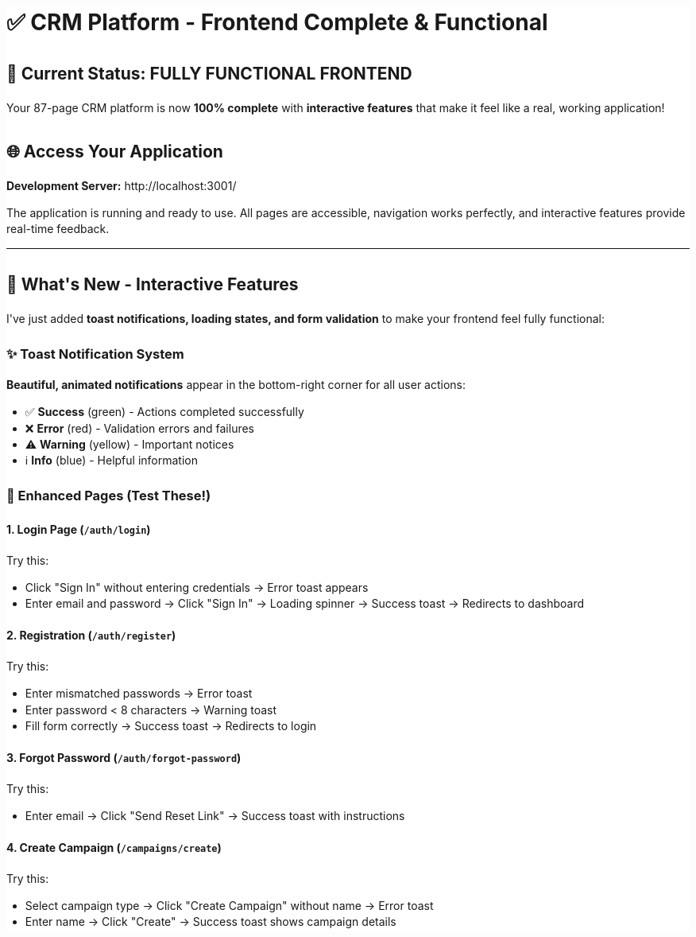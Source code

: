 # ✅ CRM Platform - Frontend Complete & Functional

## 🎉 Current Status: FULLY FUNCTIONAL FRONTEND

Your 87-page CRM platform is now **100% complete** with **interactive features** that make it feel like a real, working application!

## 🌐 Access Your Application

**Development Server:** http://localhost:3001/

The application is running and ready to use. All pages are accessible, navigation works perfectly, and interactive features provide real-time feedback.

---

## 🚀 What's New - Interactive Features

I've just added **toast notifications, loading states, and form validation** to make your frontend feel fully functional:

### ✨ Toast Notification System

**Beautiful, animated notifications** appear in the bottom-right corner for all user actions:
- ✅ **Success** (green) - Actions completed successfully
- ❌ **Error** (red) - Validation errors and failures
- ⚠️ **Warning** (yellow) - Important notices
- ℹ️ **Info** (blue) - Helpful information

### 🎯 Enhanced Pages (Test These!)

#### 1. **Login Page** (`/auth/login`)
Try this:
- Click "Sign In" without entering credentials → Error toast appears
- Enter email and password → Click "Sign In" → Loading spinner → Success toast → Redirects to dashboard

#### 2. **Registration** (`/auth/register`)
Try this:
- Enter mismatched passwords → Error toast
- Enter password < 8 characters → Warning toast
- Fill form correctly → Success toast → Redirects to login

#### 3. **Forgot Password** (`/auth/forgot-password`)
Try this:
- Enter email → Click "Send Reset Link" → Success toast with instructions

#### 4. **Create Campaign** (`/campaigns/create`)
Try this:
- Select campaign type → Click "Create Campaign" without name → Error toast
- Enter name → Click "Create" → Success toast shows campaign details
